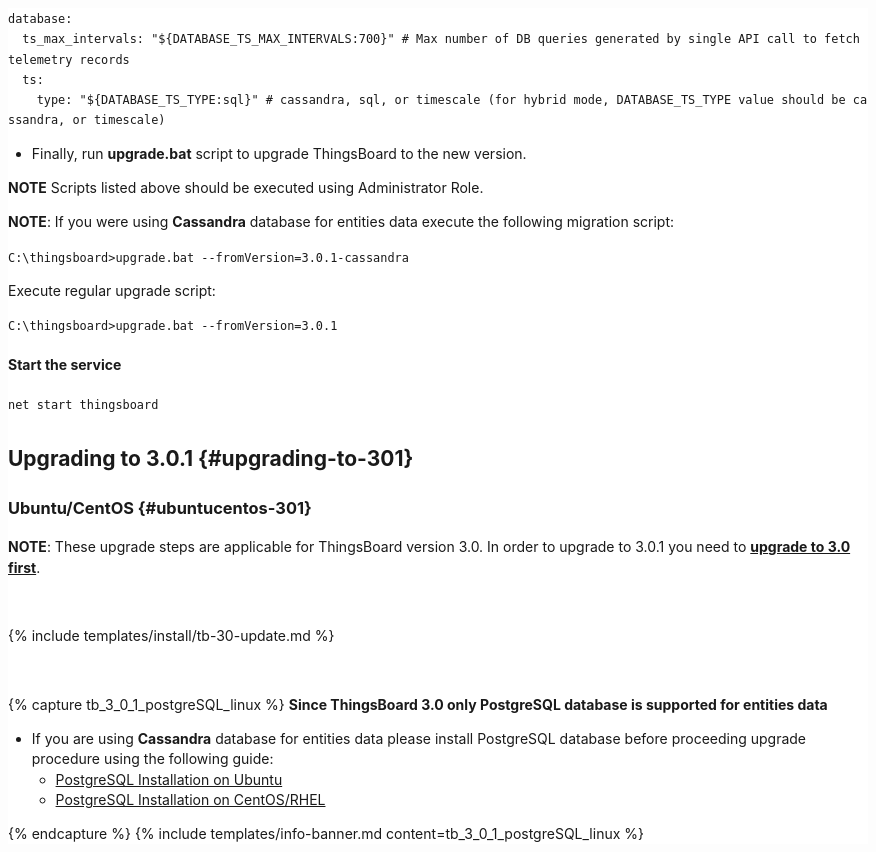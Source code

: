 ```
database:
  ts_max_intervals: "${DATABASE_TS_MAX_INTERVALS:700}" # Max number of DB queries generated by single API call to fetch telemetry records
  ts:
    type: "${DATABASE_TS_TYPE:sql}" # cassandra, sql, or timescale (for hybrid mode, DATABASE_TS_TYPE value should be cassandra, or timescale)
```       

* Finally, run **upgrade.bat** script to upgrade ThingsBoard to the new version.

**NOTE** Scripts listed above should be executed using Administrator Role.

**NOTE**: If you were using **Cassandra** database for entities data execute the following migration script: 

```text
C:\thingsboard>upgrade.bat --fromVersion=3.0.1-cassandra
```

Execute regular upgrade script:

```text
C:\thingsboard>upgrade.bat --fromVersion=3.0.1
```

#### Start the service

```text
net start thingsboard
```

## Upgrading to 3.0.1 {#upgrading-to-301} 

### Ubuntu/CentOS {#ubuntucentos-301}

**NOTE**: These upgrade steps are applicable for ThingsBoard version 3.0. In order to upgrade to 3.0.1 you need to [**upgrade to 3.0 first**](/docs/user-guide/install/upgrade-instructions/#ubuntucentos-30).

<br>

{% include templates/install/tb-30-update.md %}

<br>

{% capture tb_3_0_1_postgreSQL_linux %}
**Since ThingsBoard 3.0 only PostgreSQL database is supported for entities data**  
 - If you are using **Cassandra** database for entities data please install PostgreSQL database before proceeding upgrade procedure using the following guide:
   - [PostgreSQL Installation on Ubuntu](/docs/user-guide/install/ubuntu/?ubuntuThingsboardDatabase=postgresql#step-3-configure-thingsboard-database)
   - [PostgreSQL Installation on CentOS/RHEL](/docs/user-guide/install/rhel/?rhelThingsboardDatabase=postgresql#step-3-configure-thingsboard-database)

{% endcapture %}
{% include templates/info-banner.md content=tb_3_0_1_postgreSQL_linux %}
